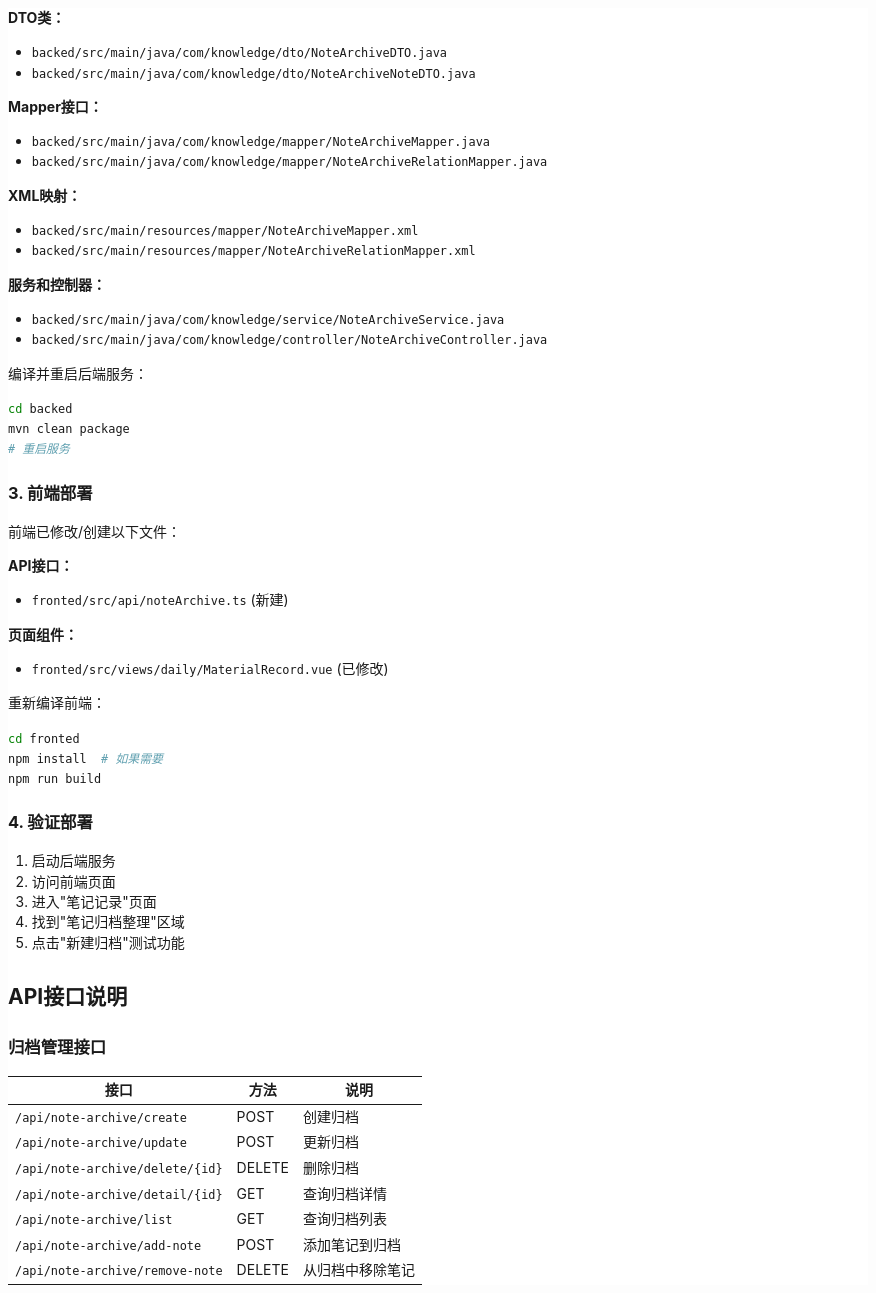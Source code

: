 **DTO类：**
- `backed/src/main/java/com/knowledge/dto/NoteArchiveDTO.java`
- `backed/src/main/java/com/knowledge/dto/NoteArchiveNoteDTO.java`

**Mapper接口：**
- `backed/src/main/java/com/knowledge/mapper/NoteArchiveMapper.java`
- `backed/src/main/java/com/knowledge/mapper/NoteArchiveRelationMapper.java`

**XML映射：**
- `backed/src/main/resources/mapper/NoteArchiveMapper.xml`
- `backed/src/main/resources/mapper/NoteArchiveRelationMapper.xml`

**服务和控制器：**
- `backed/src/main/java/com/knowledge/service/NoteArchiveService.java`
- `backed/src/main/java/com/knowledge/controller/NoteArchiveController.java`

编译并重启后端服务：

```bash
cd backed
mvn clean package
# 重启服务
```

### 3. 前端部署

前端已修改/创建以下文件：

**API接口：**
- `fronted/src/api/noteArchive.ts` (新建)

**页面组件：**
- `fronted/src/views/daily/MaterialRecord.vue` (已修改)

重新编译前端：

```bash
cd fronted
npm install  # 如果需要
npm run build
```

### 4. 验证部署

1. 启动后端服务
2. 访问前端页面
3. 进入"笔记记录"页面
4. 找到"笔记归档整理"区域
5. 点击"新建归档"测试功能

## API接口说明

### 归档管理接口

| 接口 | 方法 | 说明 |
|------|------|------|
| `/api/note-archive/create` | POST | 创建归档 |
| `/api/note-archive/update` | POST | 更新归档 |
| `/api/note-archive/delete/{id}` | DELETE | 删除归档 |
| `/api/note-archive/detail/{id}` | GET | 查询归档详情 |
| `/api/note-archive/list` | GET | 查询归档列表 |
| `/api/note-archive/add-note` | POST | 添加笔记到归档 |
| `/api/note-archive/remove-note` | DELETE | 从归档中移除笔记 |